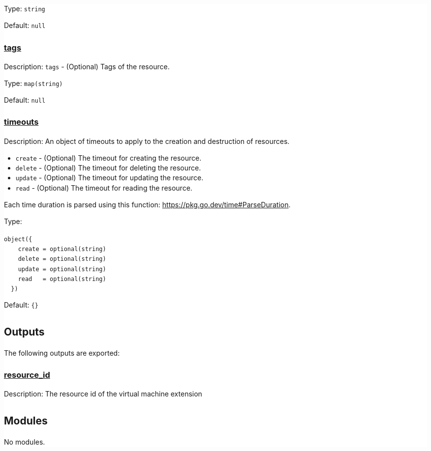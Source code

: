 Type: `string`

Default: `null`

### <a name="input_tags"></a> [tags](#input\_tags)

Description: `tags` - (Optional) Tags of the resource.

Type: `map(string)`

Default: `null`

### <a name="input_timeouts"></a> [timeouts](#input\_timeouts)

Description: An object of timeouts to apply to the creation and destruction of resources.

- `create` - (Optional) The timeout for creating the resource.
- `delete` - (Optional) The timeout for deleting the resource.
- `update` - (Optional) The timeout for updating the resource.
- `read` - (Optional) The timeout for reading the resource.

Each time duration is parsed using this function: <https://pkg.go.dev/time#ParseDuration>.

Type:

```hcl
object({
    create = optional(string)
    delete = optional(string)
    update = optional(string)
    read   = optional(string)
  })
```

Default: `{}`

## Outputs

The following outputs are exported:

### <a name="output_resource_id"></a> [resource\_id](#output\_resource\_id)

Description: The resource id of the virtual machine extension

## Modules

No modules.
